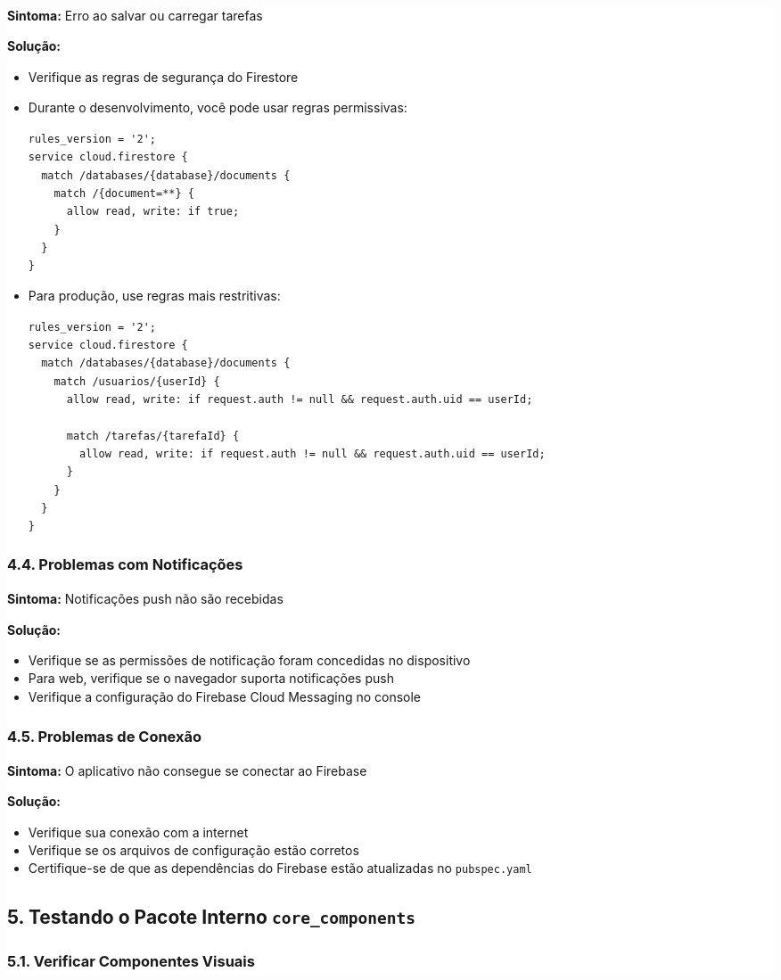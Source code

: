 **Sintoma:** Erro ao salvar ou carregar tarefas

**Solução:**
- Verifique as regras de segurança do Firestore
- Durante o desenvolvimento, você pode usar regras permissivas:
  ```
  rules_version = '2';
  service cloud.firestore {
    match /databases/{database}/documents {
      match /{document=**} {
        allow read, write: if true;
      }
    }
  }
  ```

- Para produção, use regras mais restritivas:
  ```
  rules_version = '2';
  service cloud.firestore {
    match /databases/{database}/documents {
      match /usuarios/{userId} {
        allow read, write: if request.auth != null && request.auth.uid == userId;
        
        match /tarefas/{tarefaId} {
          allow read, write: if request.auth != null && request.auth.uid == userId;
        }
      }
    }
  }
  ```

### 4.4. Problemas com Notificações

**Sintoma:** Notificações push não são recebidas

**Solução:**
- Verifique se as permissões de notificação foram concedidas no dispositivo
- Para web, verifique se o navegador suporta notificações push
- Verifique a configuração do Firebase Cloud Messaging no console

### 4.5. Problemas de Conexão

**Sintoma:** O aplicativo não consegue se conectar ao Firebase

**Solução:**
- Verifique sua conexão com a internet
- Verifique se os arquivos de configuração estão corretos
- Certifique-se de que as dependências do Firebase estão atualizadas no `pubspec.yaml`

## 5. Testando o Pacote Interno `core_components`

### 5.1. Verificar Componentes Visuais
